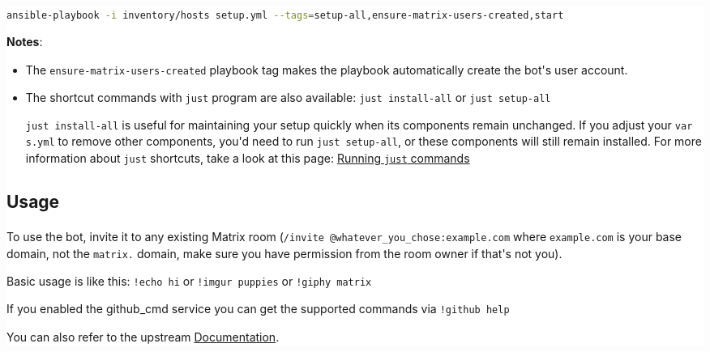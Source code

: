 
```sh
ansible-playbook -i inventory/hosts setup.yml --tags=setup-all,ensure-matrix-users-created,start
```

**Notes**:

- The `ensure-matrix-users-created` playbook tag makes the playbook automatically create the bot's user account.

- The shortcut commands with `just` program are also available: `just install-all` or `just setup-all`

  `just install-all` is useful for maintaining your setup quickly when its components remain unchanged. If you adjust your `vars.yml` to remove other components, you'd need to run `just setup-all`, or these components will still remain installed. For more information about `just` shortcuts, take a look at this page: [Running `just` commands](just.md)

## Usage

To use the bot, invite it to any existing Matrix room (`/invite @whatever_you_chose:example.com` where `example.com` is your base domain, not the `matrix.` domain, make sure you have permission from the room owner if that's not you).

Basic usage is like this: `!echo hi` or `!imgur puppies` or `!giphy matrix`

If you enabled the github_cmd service you can get the supported commands via `!github help`

You can also refer to the upstream [Documentation](https://github.com/matrix-org/go-neb).
